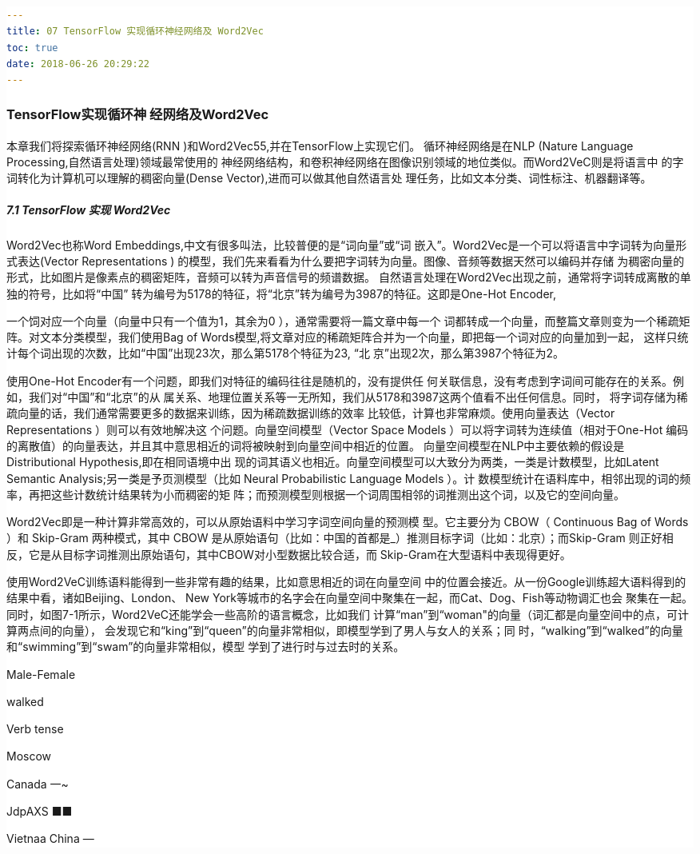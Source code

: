 ```yaml
---
title: 07 TensorFlow 实现循环神经网络及 Word2Vec
toc: true
date: 2018-06-26 20:29:22
---
```

### TensorFlow实现循环神 经网络及Word2Vec

本章我们将探索循环神经网络(RNN )和Word2Vec55,并在TensorFlow上实现它们。 循环神经网络是在NLP (Nature Language Processing,自然语言处理)领域最常使用的 神经网络结构，和卷积神经网络在图像识别领域的地位类似。而Word2VeC则是将语言中 的字词转化为计算机可以理解的稠密向量(Dense Vector),进而可以做其他自然语言处 理任务，比如文本分类、词性标注、机器翻译等。

##### 7.1 TensorFlow 实现 Word2Vec

Word2Vec也称Word Embeddings,中文有很多叫法，比较普便的是“词向量”或“词 嵌入”。Word2Vec是一个可以将语言中字词转为向量形式表达(Vector Representations ) 的模型，我们先来看看为什么要把字词转为向量。图像、音频等数据天然可以编码并存储 为稠密向量的形式，比如图片是像素点的稠密矩阵，音频可以转为声音信号的频谱数据。 自然语言处理在Word2Vec出现之前，通常将字词转成离散的单独的符号，比如将“中国” 转为编号为5178的特征，将“北京”转为编号为3987的特征。这即是One-Hot Encoder,

一个饲对应一个向量（向量中只有一个值为1，其余为0 ），通常需要将一篇文章中每一个 词都转成一个向量，而整篇文章则变为一个稀疏矩阵。对文本分类模型，我们使用Bag of Words模型,将文章对应的稀疏矩阵合并为一个向量，即把每一个词对应的向量加到一起， 这样只统计每个词出现的次数，比如“中国”出现23次，那么第5178个特征为23, “北 京”出现2次，那么第3987个特征为2。

使用One-Hot Encoder有一个问题，即我们对特征的编码往往是随机的，没有提供任 何关联信息，没有考虑到字词间可能存在的关系。例如，我们对“中国”和“北京”的从 属关系、地理位置关系等一无所知，我们从5178和3987这两个值看不出任何信息。同时， 将字词存储为稀疏向量的话，我们通常需要更多的数据来训练，因为稀疏数据训练的效率 比较低，计算也非常麻烦。使用向量表达（Vector Representations ）则可以有效地解决这 个问题。向量空间模型（Vector Space Models ）可以将字词转为连续值（相对于One-Hot 编码的离散值）的向量表达，并且其中意思相近的词将被映射到向量空间中相近的位置。 向量空间模型在NLP中主要依赖的假设是Distributional Hypothesis,即在相同语境中出 现的词其语义也相近。向量空间模型可以大致分为两类，一类是计数模型，比如Latent Semantic Analysis;另一类是予页测模型（比如 Neural Probabilistic Language Models ）。计 数模型统计在语料库中，相邻出现的词的频率，再把这些计数统计结果转为小而稠密的矩 阵；而预测模型则根据一个词周围相邻的词推测出这个词，以及它的空间向量。

Word2Vec即是一种计算非常高效的，可以从原始语料中学习字词空间向量的预测模 型。它主要分为 CBOW（ Continuous Bag of Words ）和 Skip-Gram 两种模式，其中 CBOW 是从原始语句（比如：中国的首都是_）推测目标字词（比如：北京）；而Skip-Gram 则正好相反，它是从目标字词推测出原始语句，其中CBOW对小型数据比较合适，而 Skip-Gram在大型语料中表现得更好。

使用Word2VeC训练语料能得到一些非常有趣的结果，比如意思相近的词在向量空间 中的位置会接近。从一份Google训练超大语料得到的结果中看，诸如Beijing、London、 New York等城市的名字会在向量空间中聚集在一起，而Cat、Dog、Fish等动物调汇也会 聚集在一起。同时，如图7-1所示，Word2VeC还能学会一些高阶的语言概念，比如我们 计算“man”到“woman"的向量（词汇都是向量空间中的点，可计算两点间的向量）， 会发现它和“king”到“queen”的向量非常相似，即模型学到了男人与女人的关系；同 时，“walking”到“walked”的向量和“swimming”到“swam”的向量非常相似，模型 学到了进行时与过去时的关系。

Male-Female



walked

Verb tense



Moscow



Canada 一~



JdpAXS    ■■

Vietnaa China —
